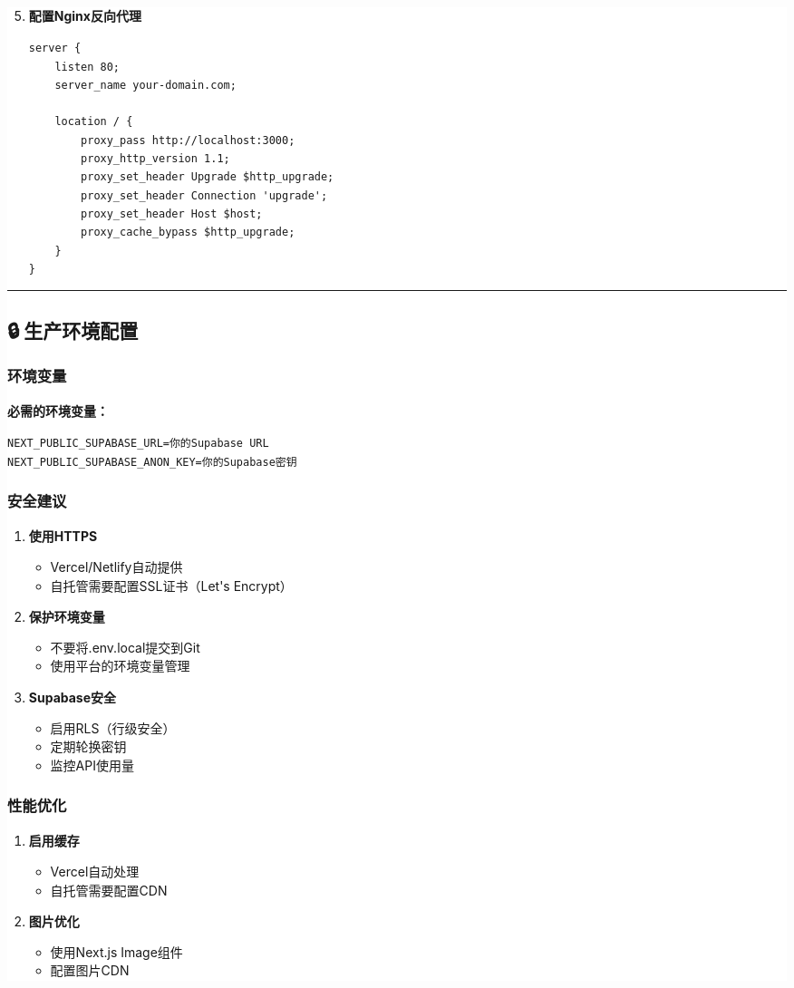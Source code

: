 5. **配置Nginx反向代理**
   ```nginx
   server {
       listen 80;
       server_name your-domain.com;
       
       location / {
           proxy_pass http://localhost:3000;
           proxy_http_version 1.1;
           proxy_set_header Upgrade $http_upgrade;
           proxy_set_header Connection 'upgrade';
           proxy_set_header Host $host;
           proxy_cache_bypass $http_upgrade;
       }
   }
   ```

---

## 🔒 生产环境配置

### 环境变量

**必需的环境变量：**
```env
NEXT_PUBLIC_SUPABASE_URL=你的Supabase URL
NEXT_PUBLIC_SUPABASE_ANON_KEY=你的Supabase密钥
```

### 安全建议

1. **使用HTTPS**
   - Vercel/Netlify自动提供
   - 自托管需要配置SSL证书（Let's Encrypt）

2. **保护环境变量**
   - 不要将.env.local提交到Git
   - 使用平台的环境变量管理

3. **Supabase安全**
   - 启用RLS（行级安全）
   - 定期轮换密钥
   - 监控API使用量

### 性能优化

1. **启用缓存**
   - Vercel自动处理
   - 自托管需要配置CDN

2. **图片优化**
   - 使用Next.js Image组件
   - 配置图片CDN
